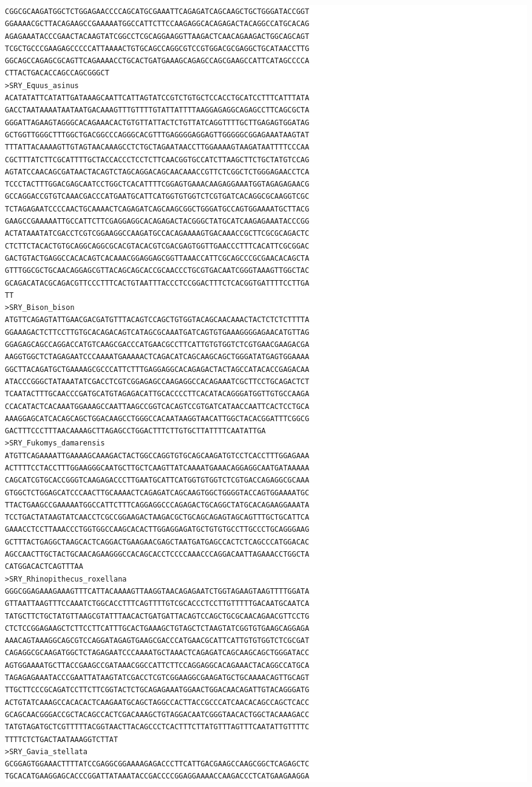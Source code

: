 ```
CGGCGCAAGATGGCTCTGGAGAACCCCAGCATGCGAAATTCAGAGATCAGCAAGCTGCTGGGATACCGGT
GGAAAACGCTTACAGAAGCCGAAAAATGGCCATTCTTCCAAGAGGCACAGAGACTACAGGCCATGCACAG
AGAGAAATACCCGAACTACAAGTATCGGCCTCGCAGGAAGGTTAAGACTCAACAGAAGACTGGCAGCAGT
TCGCTGCCCGAAGAGCCCCCATTAAAACTGTGCAGCCAGGCGTCCGTGGACGCGAGGCTGCATAACCTTG
GGCAGCCAGAGCGCAGTTCAGAAAACCTGCACTGATGAAAGCAGAGCCAGCGAAGCCATTCATAGCCCCA
CTTACTGACACCAGCCAGCGGGCT
>SRY_Equus_asinus
ACATATATTCATATTGATAAAGCAATTCATTAGTATCCGTCTGTGCTCCACCTGCATCCTTTCATTTATA
GACCTAATAAAATAATAATGACAAAGTTTGTTTTGTATTATTTTAAGGAGAGGCAGAGCCTTCAGCGCTA
GGGATTAGAAGTAGGGCACAGAAACACTGTGTTATTACTCTGTTATCAGGTTTTGCTTGAGAGTGGATAG
GCTGGTTGGGCTTTGGCTGACGGCCCAGGGCACGTTTGAGGGGAGGAGTTGGGGGCGGAGAAATAAGTAT
TTTATTACAAAAGTTGTAGTAACAAAGCCTCTGCTAGAATAACCTTGGAAAAGTAAGATAATTTTCCCAA
CGCTTTATCTTCGCATTTTGCTACCACCCTCCTCTTCAACGGTGCCATCTTAAGCTTCTGCTATGTCCAG
AGTATCCAACAGCGATAACTACAGTCTAGCAGGACAGCAACAAACCGTTCTCGGCTCTGGGAGAACCTCA
TCCCTACTTTGGACGAGCAATCCTGGCTCACATTTTCGGAGTGAAACAAGAGGAAATGGTAGAGAGAACG
GCCAGGACCGTGTCAAACGACCCATGAATGCATTCATGGTGTGGTCTCGTGATCACAGGCGCAAGGTCGC
TCTAGAGAATCCCCAACTGCAAAACTCAGAGATCAGCAAGCGGCTGGGATGCCAGTGGAAAATGCTTACG
GAAGCCGAAAAATTGCCATTCTTCGAGGAGGCACAGAGACTACGGGCTATGCATCAAGAGAAATACCCGG
ACTATAAATATCGACCTCGTCGGAAGGCCAAGATGCCACAGAAAAGTGACAAACCGCTTCGCGCAGACTC
CTCTTCTACACTGTGCAGGCAGGCGCACGTACACGTCGACGAGTGGTTGAACCCTTTCACATTCGCGGAC
GACTGTACTGAGGCCACACAGTCACAAACGGAGGAGCGGTTAAACCATTCGCAGCCCGCGAACACAGCTA
GTTTGGCGCTGCAACAGGAGCGTTACAGCAGCACCGCAACCCTGCGTGACAATCGGGTAAAGTTGGCTAC
GCAGACATACGCAGACGTTCCCTTTCACTGTAATTTACCCTCCGGACTTTCTCACGGTGATTTTCCTTGA
TT
>SRY_Bison_bison
ATGTTCAGAGTATTGAACGACGATGTTTACAGTCCAGCTGTGGTACAGCAACAAACTACTCTCTCTTTTA
GGAAAGACTCTTCCTTGTGCACAGACAGTCATAGCGCAAATGATCAGTGTGAAAGGGGAGAACATGTTAG
GGAGAGCAGCCAGGACCATGTCAAGCGACCCATGAACGCCTTCATTGTGTGGTCTCGTGAACGAAGACGA
AAGGTGGCTCTAGAGAATCCCAAAATGAAAAACTCAGACATCAGCAAGCAGCTGGGATATGAGTGGAAAA
GGCTTACAGATGCTGAAAAGCGCCCATTCTTTGAGGAGGCACAGAGACTACTAGCCATACACCGAGACAA
ATACCCGGGCTATAAATATCGACCTCGTCGGAGAGCCAAGAGGCCACAGAAATCGCTTCCTGCAGACTCT
TCAATACTTTGCAACCCGATGCATGTAGAGACATTGCACCCCTTCACATACAGGGATGGTTGTGCCAAGA
CCACATACTCACAAATGGAAAGCCAATTAAGCCGGTCACAGTCCGTGATCATAACCAATTCACTCCTGCA
AAAGGAGCATCACAGCAGCTGGACAAGCCTGGGCCACAATAAGGTAACATTGGCTACACGGATTTCGGCG
GACTTTCCCTTTAACAAAAGCTTAGAGCCTGGACTTTCTTGTGCTTATTTTCAATATTGA
>SRY_Fukomys_damarensis
ATGTTCAGAAAATTGAAAAGCAAAGACTACTGGCCAGGTGTGCAGCAAGATGTCCTCACCTTTGGAGAAA
ACTTTTCCTACCTTTGGAAGGGCAATGCTTGCTCAAGTTATCAAAATGAAACAGGAGGCAATGATAAAAA
CAGCATCGTGCACCGGGTCAAGAGACCCTTGAATGCATTCATGGTGTGGTCTCGTGACCAGAGGCGCAAA
GTGGCTCTGGAGCATCCCAACTTGCAAAACTCAGAGATCAGCAAGTGGCTGGGGTACCAGTGGAAAATGC
TTACTGAAGCCGAAAAATGGCCATTCTTTCAGGAGGCCCAGAGACTGCAGGCTATGCACAGAAGGAAATA
TCCTGACTATAAGTATCAACCTCGCCGGAAGACTAAGACGCTGCAGCAGAGTAGCAGTTTGCTGCATTCA
GAAACCTCCTTAAACCCTGGTGGCCAAGCACACTTGGAGGAGATGCTGTGTGCCTTGCCCTGCAGGGAAG
GCTTTACTGAGGCTAAGCACTCAGGACTGAAGAACGAGCTAATGATGAGCCACTCTCAGCCCATGGACAC
AGCCAACTTGCTACTGCAACAGAAGGGCCACAGCACCTCCCCAAACCCAGGACAATTAGAAACCTGGCTA
CATGGACACTCAGTTTAA
>SRY_Rhinopithecus_roxellana
GGGCGGAGAAAGAAAGTTTCATTACAAAAGTTAAGGTAACAGAGAATCTGGTAGAAGTAAGTTTTGGATA
GTTAATTAAGTTTCCAAATCTGGCACCTTTCAGTTTTGTCGCACCCTCCTTGTTTTTGACAATGCAATCA
TATGCTTCTGCTATGTTAAGCGTATTTAACACTGATGATTACAGTCCAGCTGCGCAACAGAACGTTCCTG
CTCTCCGGAGAAGCTCTTCCTTCATTTGCACTGAAAGCTGTAGCTCTAAGTATCGGTGTGAAGCAGGAGA
AAACAGTAAAGGCAGCGTCCAGGATAGAGTGAAGCGACCCATGAACGCATTCATTGTGTGGTCTCGCGAT
CAGAGGCGCAAGATGGCTCTAGAGAATCCCAAAATGCTAAACTCAGAGATCAGCAAGCAGCTGGGATACC
AGTGGAAAATGCTTACCGAAGCCGATAAACGGCCATTCTTCCAGGAGGCACAGAAACTACAGGCCATGCA
TAGAGAGAAATACCCGAATTATAAGTATCGACCTCGTCGGAAGGCGAAGATGCTGCAAAACAGTTGCAGT
TTGCTTCCCGCAGATCCTTCTTCGGTACTCTGCAGAGAAATGGAACTGGACAACAGATTGTACAGGGATG
ACTGTATCAAAGCCACACACTCAAGAATGCAGCTAGGCCACTTACCGCCCATCAACACAGCCAGCTCACC
GCAGCAACGGGACCGCTACAGCCACTCGACAAAGCTGTAGGACAATCGGGTAACACTGGCTACAAAGACC
TATGTAGATGCTCGTTTTTACGGTAACTTACAGCCCTCACTTTCTTATGTTTAGTTTCAATATTGTTTTC
TTTTCTCTGACTAATAAAGGTCTTAT
>SRY_Gavia_stellata
GCGGAGTGGAAACTTTTATCCGAGGCGGAAAAGAGACCCTTCATTGACGAAGCCAAGCGGCTCAGAGCTC
TGCACATGAAGGAGCACCCGGATTATAAATACCGACCCCGGAGGAAAACCAAGACCCTCATGAAGAAGGA
```